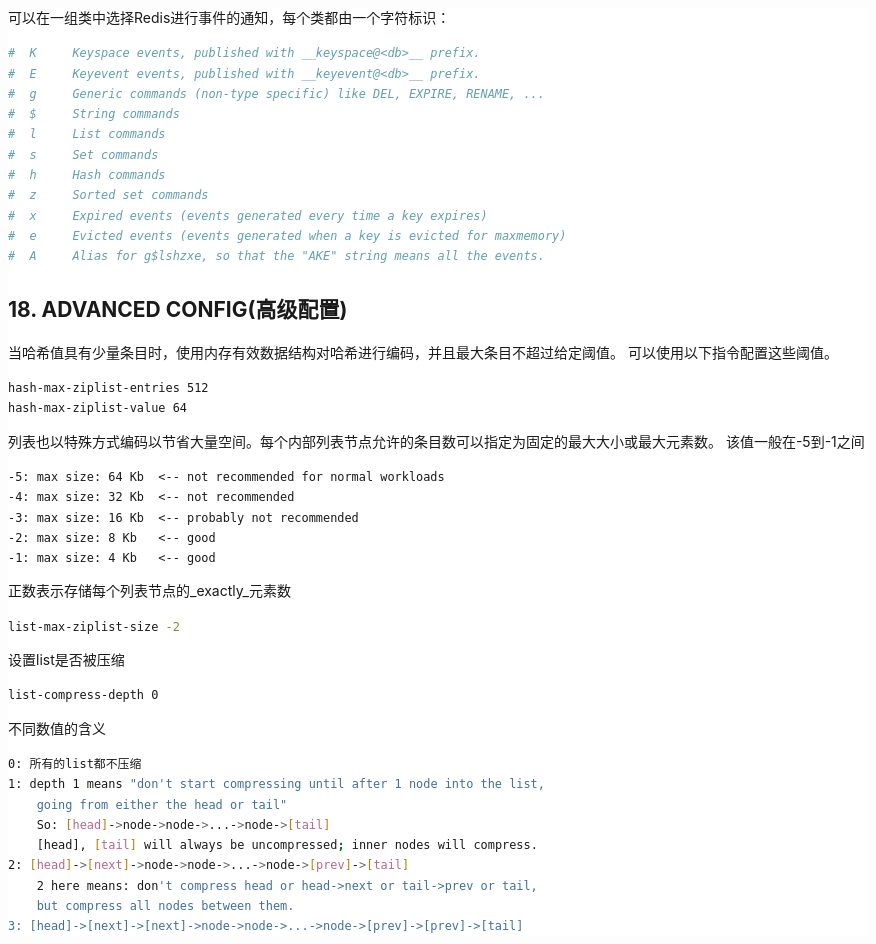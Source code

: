 可以在一组类中选择Redis进行事件的通知，每个类都由一个字符标识：

```bash
#  K     Keyspace events, published with __keyspace@<db>__ prefix.
#  E     Keyevent events, published with __keyevent@<db>__ prefix.
#  g     Generic commands (non-type specific) like DEL, EXPIRE, RENAME, ...
#  $     String commands
#  l     List commands
#  s     Set commands
#  h     Hash commands
#  z     Sorted set commands
#  x     Expired events (events generated every time a key expires)
#  e     Evicted events (events generated when a key is evicted for maxmemory)
#  A     Alias for g$lshzxe, so that the "AKE" string means all the events.
```

## 18. ADVANCED CONFIG(高级配置)

当哈希值具有少量条目时，使用内存有效数据结构对哈希进行编码，并且最大条目不超过给定阈值。 可以使用以下指令配置这些阈值。

```bash
hash-max-ziplist-entries 512
hash-max-ziplist-value 64
```

列表也以特殊方式编码以节省大量空间。每个内部列表节点允许的条目数可以指定为固定的最大大小或最大元素数。
该值一般在-5到-1之间

```
-5: max size: 64 Kb  <-- not recommended for normal workloads
-4: max size: 32 Kb  <-- not recommended
-3: max size: 16 Kb  <-- probably not recommended
-2: max size: 8 Kb   <-- good
-1: max size: 4 Kb   <-- good
```

正数表示存储每个列表节点的_exactly_元素数

```bash
list-max-ziplist-size -2
```

设置list是否被压缩

```bash
list-compress-depth 0
```

不同数值的含义

```bash
0: 所有的list都不压缩
1: depth 1 means "don't start compressing until after 1 node into the list,
    going from either the head or tail"
    So: [head]->node->node->...->node->[tail]
    [head], [tail] will always be uncompressed; inner nodes will compress.
2: [head]->[next]->node->node->...->node->[prev]->[tail]
    2 here means: don't compress head or head->next or tail->prev or tail,
    but compress all nodes between them.
3: [head]->[next]->[next]->node->node->...->node->[prev]->[prev]->[tail]
```
